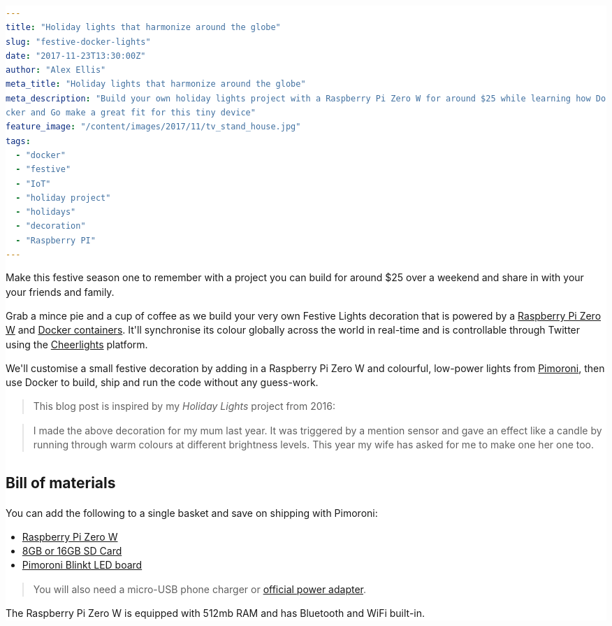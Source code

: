 ```yaml
---
title: "Holiday lights that harmonize around the globe"
slug: "festive-docker-lights"
date: "2017-11-23T13:30:00Z"
author: "Alex Ellis"
meta_title: "Holiday lights that harmonize around the globe"
meta_description: "Build your own holiday lights project with a Raspberry Pi Zero W for around $25 while learning how Docker and Go make a great fit for this tiny device"
feature_image: "/content/images/2017/11/tv_stand_house.jpg"
tags:
  - "docker"
  - "festive"
  - "IoT"
  - "holiday project"
  - "holidays"
  - "decoration"
  - "Raspberry PI"
---
```


Make this festive season one to remember with a project you can build for around $25 over a weekend and share in with your your friends and family.

Grab a mince pie and a cup of coffee as we build your very own Festive Lights decoration that is powered by a [Raspberry Pi Zero W](https://blog.alexellis.io/pizerow-first-impressions/) and [Docker containers](https://www.docker.com). It'll synchronise its colour globally across the world in real-time and is controllable through Twitter using the [Cheerlights](https://twitter.com/cheerlights) platform.

We'll customise a small festive decoration by adding in a Raspberry Pi Zero W and colourful, low-power lights from [Pimoroni](http://blog.pimoroni.com), then use Docker to build, ship and run the code without any guess-work.

> This blog post is inspired by my *Holiday Lights* project from 2016:

<iframe width="560" height="315" src="https://www.youtube.com/embed/CjkovJdzmKw" frameborder="0" allowfullscreen></iframe>

> I made the above decoration for my mum last year. It was triggered by a mention sensor and gave an effect like a candle by running through warm colours at different brightness levels. This year my wife has asked for me to make one her one too.

## Bill of materials

You can add the following to a single basket and save on shipping with Pimoroni:

* [Raspberry Pi Zero W](https://shop.pimoroni.com/products/raspberry-pi-zero-w)
* [8GB or 16GB SD Card](https://shop.pimoroni.com/products/noobs-16gb-microsd-card)
* [Pimoroni Blinkt LED board](https://shop.pimoroni.com/products/blinkt)

> You will also need a micro-USB phone charger or [official power adapter](https://shop.pimoroni.com/products/raspberry-pi-universal-power-supply).

The Raspberry Pi Zero W is equipped with 512mb RAM and has Bluetooth and WiFi built-in.
